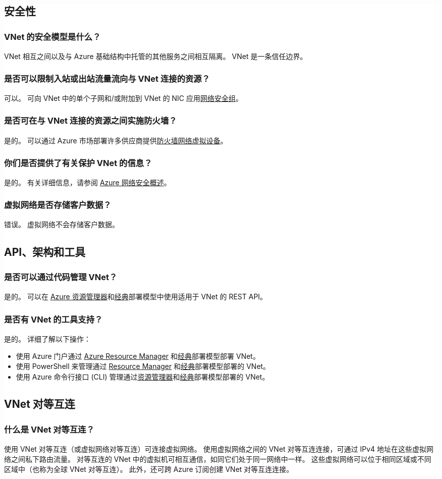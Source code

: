 ## <a name="security"></a>安全性

### <a name="what-is-the-security-model-for-vnets"></a>VNet 的安全模型是什么？
VNet 相互之间以及与 Azure 基础结构中托管的其他服务之间相互隔离。 VNet 是一条信任边界。

### <a name="can-i-restrict-inbound-or-outbound-traffic-flow-to-vnet-connected-resources"></a>是否可以限制入站或出站流量流向与 VNet 连接的资源？
可以。 可向 VNet 中的单个子网和/或附加到 VNet 的 NIC 应用[网络安全组](./network-security-groups-overview.md)。

### <a name="can-i-implement-a-firewall-between-vnet-connected-resources"></a>是否可在与 VNet 连接的资源之间实施防火墙？
是的。 可以通过 Azure 市场部署许多供应商提供[防火墙网络虚拟设备](https://market.azure.cn/marketplace/?term=firewall)。

### <a name="is-there-information-available-about-securing-vnets"></a>你们是否提供了有关保护 VNet 的信息？
是的。 有关详细信息，请参阅 [Azure 网络安全概述](../security/fundamentals/network-overview.md?toc=%2fvirtual-network%2ftoc.json)。

### <a name="do-virtual-networks-store-customer-data"></a>虚拟网络是否存储客户数据？
错误。 虚拟网络不会存储客户数据。 

## <a name="apis-schemas-and-tools"></a>API、架构和工具

### <a name="can-i-manage-vnets-from-code"></a>是否可以通过代码管理 VNet？
是的。 可以在 [Azure 资源管理器](https://docs.microsoft.com/rest/api/virtual-network)和[经典](https://docs.microsoft.com/previous-versions/azure/ee460799(v=azure.100))部署模型中使用适用于 VNet 的 REST API。

### <a name="is-there-tooling-support-for-vnets"></a>是否有 VNet 的工具支持？
是的。 详细了解以下操作：
- 使用 Azure 门户通过 [Azure Resource Manager](manage-virtual-network.md#create-a-virtual-network) 和[经典](https://docs.microsoft.com/previous-versions/azure/virtual-network/virtual-networks-create-vnet-classic-pportal)部署模型部署 VNet。
- 使用 PowerShell 来管理通过 [Resource Manager](https://docs.microsoft.com/powershell/module/az.network) 和[经典](https://docs.microsoft.com/powershell/module/servicemanagement/azure.service/)部署模型部署的 VNet。
- 使用 Azure 命令行接口 (CLI) 管理通过[资源管理器](https://docs.azure.cn/cli/network/vnet)和[经典](https://docs.microsoft.com/previous-versions/azure/virtual-machines/azure-cli-arm-commands?toc=%2fvirtual-network%2ftoc.json#network-resources)部署模型部署的 VNet。  

## <a name="vnet-peering"></a><a name="vnet-peering"></a>VNet 对等互连

### <a name="what-is-vnet-peering"></a>什么是 VNet 对等互连？
使用 VNet 对等互连（或虚拟网络对等互连）可连接虚拟网络。 使用虚拟网络之间的 VNet 对等互连连接，可通过 IPv4 地址在这些虚拟网络之间私下路由流量。 对等互连的 VNet 中的虚拟机可相互通信，如同它们处于同一网络中一样。 这些虚拟网络可以位于相同区域或不同区域中（也称为全球 VNet 对等互连）。 此外，还可跨 Azure 订阅创建 VNet 对等互连连接。
